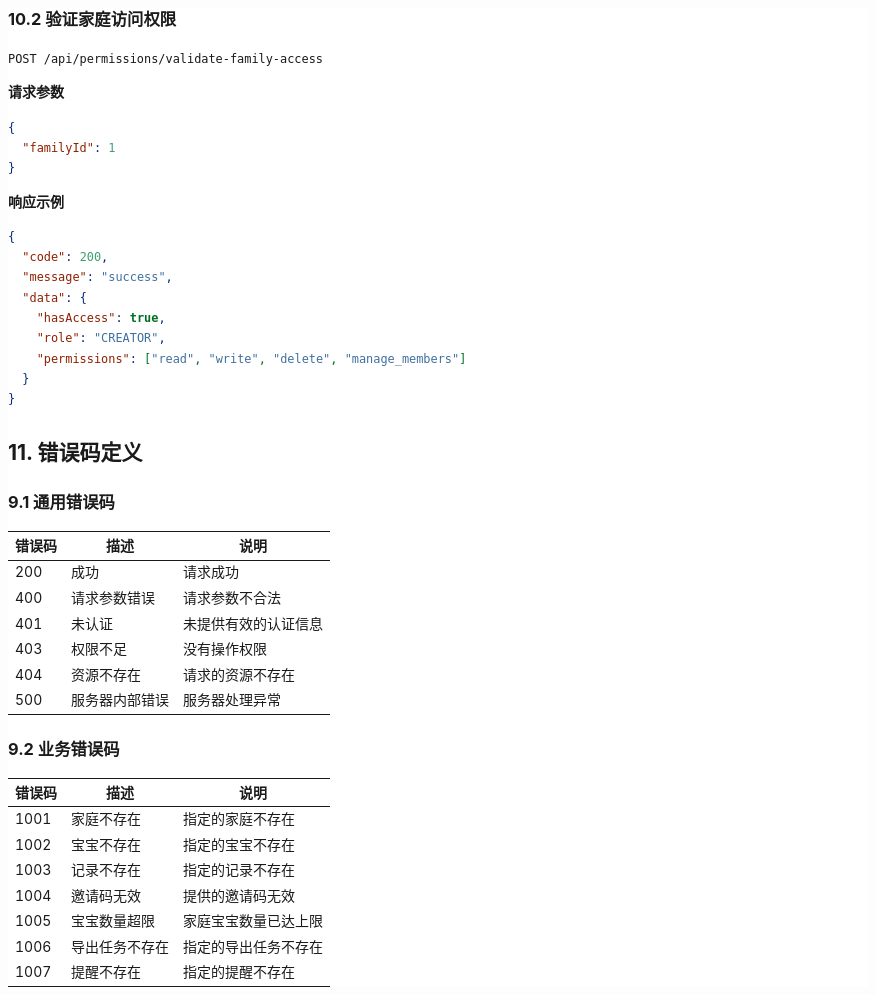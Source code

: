 ### 10.2 验证家庭访问权限
```
POST /api/permissions/validate-family-access
```

**请求参数**
```json
{
  "familyId": 1
}
```

**响应示例**
```json
{
  "code": 200,
  "message": "success",
  "data": {
    "hasAccess": true,
    "role": "CREATOR",
    "permissions": ["read", "write", "delete", "manage_members"]
  }
}
```

## 11. 错误码定义

### 9.1 通用错误码
| 错误码 | 描述 | 说明 |
|-------|------|------|
| 200 | 成功 | 请求成功 |
| 400 | 请求参数错误 | 请求参数不合法 |
| 401 | 未认证 | 未提供有效的认证信息 |
| 403 | 权限不足 | 没有操作权限 |
| 404 | 资源不存在 | 请求的资源不存在 |
| 500 | 服务器内部错误 | 服务器处理异常 |

### 9.2 业务错误码
| 错误码 | 描述 | 说明 |
|-------|------|------|
| 1001 | 家庭不存在 | 指定的家庭不存在 |
| 1002 | 宝宝不存在 | 指定的宝宝不存在 |
| 1003 | 记录不存在 | 指定的记录不存在 |
| 1004 | 邀请码无效 | 提供的邀请码无效 |
| 1005 | 宝宝数量超限 | 家庭宝宝数量已达上限 |
| 1006 | 导出任务不存在 | 指定的导出任务不存在 |
| 1007 | 提醒不存在 | 指定的提醒不存在 |
